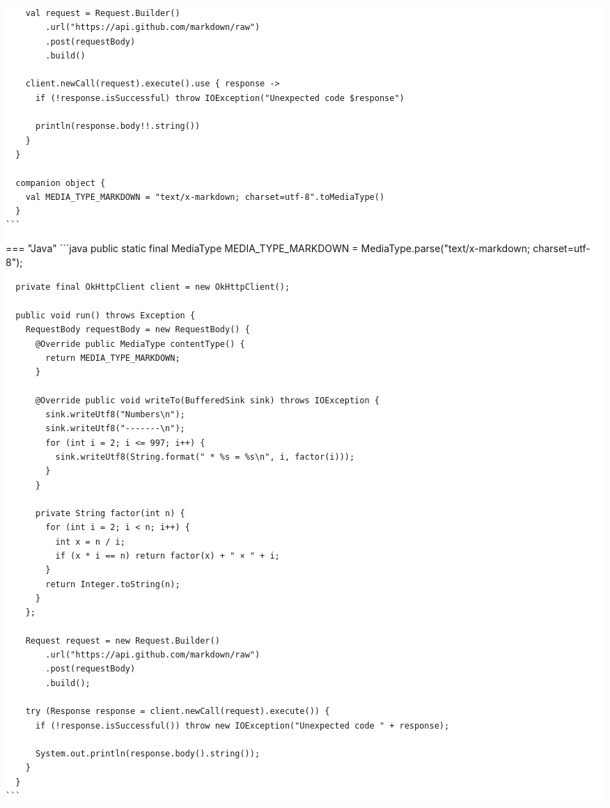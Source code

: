         val request = Request.Builder()
            .url("https://api.github.com/markdown/raw")
            .post(requestBody)
            .build()
    
        client.newCall(request).execute().use { response ->
          if (!response.isSuccessful) throw IOException("Unexpected code $response")
    
          println(response.body!!.string())
        }
      }
    
      companion object {
        val MEDIA_TYPE_MARKDOWN = "text/x-markdown; charset=utf-8".toMediaType()
      }
    ```
=== "Java"
    ```java
      public static final MediaType MEDIA_TYPE_MARKDOWN
          = MediaType.parse("text/x-markdown; charset=utf-8");
    
      private final OkHttpClient client = new OkHttpClient();
    
      public void run() throws Exception {
        RequestBody requestBody = new RequestBody() {
          @Override public MediaType contentType() {
            return MEDIA_TYPE_MARKDOWN;
          }
    
          @Override public void writeTo(BufferedSink sink) throws IOException {
            sink.writeUtf8("Numbers\n");
            sink.writeUtf8("-------\n");
            for (int i = 2; i <= 997; i++) {
              sink.writeUtf8(String.format(" * %s = %s\n", i, factor(i)));
            }
          }
    
          private String factor(int n) {
            for (int i = 2; i < n; i++) {
              int x = n / i;
              if (x * i == n) return factor(x) + " × " + i;
            }
            return Integer.toString(n);
          }
        };
    
        Request request = new Request.Builder()
            .url("https://api.github.com/markdown/raw")
            .post(requestBody)
            .build();
    
        try (Response response = client.newCall(request).execute()) {
          if (!response.isSuccessful()) throw new IOException("Unexpected code " + response);
    
          System.out.println(response.body().string());
        }
      }
    ```
 
